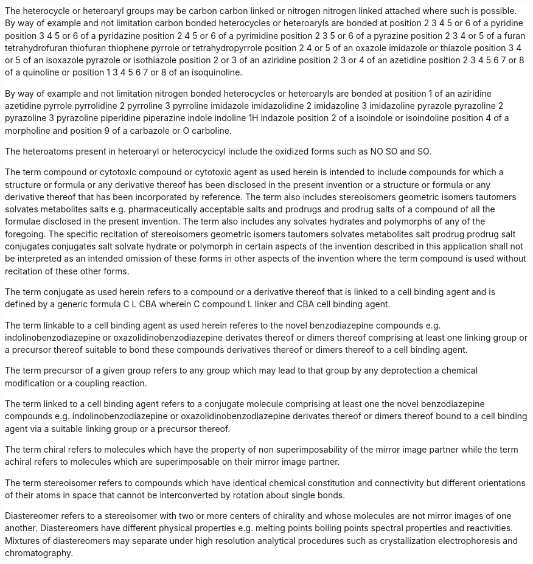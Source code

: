 The heterocycle or heteroaryl groups may be carbon carbon linked or nitrogen nitrogen linked attached where such is possible. By way of example and not limitation carbon bonded heterocycles or heteroaryls are bonded at position 2 3 4 5 or 6 of a pyridine position 3 4 5 or 6 of a pyridazine position 2 4 5 or 6 of a pyrimidine position 2 3 5 or 6 of a pyrazine position 2 3 4 or 5 of a furan tetrahydrofuran thiofuran thiophene pyrrole or tetrahydropyrrole position 2 4 or 5 of an oxazole imidazole or thiazole position 3 4 or 5 of an isoxazole pyrazole or isothiazole position 2 or 3 of an aziridine position 2 3 or 4 of an azetidine position 2 3 4 5 6 7 or 8 of a quinoline or position 1 3 4 5 6 7 or 8 of an isoquinoline.

By way of example and not limitation nitrogen bonded heterocycles or heteroaryls are bonded at position 1 of an aziridine azetidine pyrrole pyrrolidine 2 pyrroline 3 pyrroline imidazole imidazolidine 2 imidazoline 3 imidazoline pyrazole pyrazoline 2 pyrazoline 3 pyrazoline piperidine piperazine indole indoline 1H indazole position 2 of a isoindole or isoindoline position 4 of a morpholine and position 9 of a carbazole or O carboline.

The heteroatoms present in heteroaryl or heterocycicyl include the oxidized forms such as NO SO and SO.

The term compound or cytotoxic compound or cytotoxic agent as used herein is intended to include compounds for which a structure or formula or any derivative thereof has been disclosed in the present invention or a structure or formula or any derivative thereof that has been incorporated by reference. The term also includes stereoisomers geometric isomers tautomers solvates metabolites salts e.g. pharmaceutically acceptable salts and prodrugs and prodrug salts of a compound of all the formulae disclosed in the present invention. The term also includes any solvates hydrates and polymorphs of any of the foregoing. The specific recitation of stereoisomers geometric isomers tautomers solvates metabolites salt prodrug prodrug salt conjugates conjugates salt solvate hydrate or polymorph in certain aspects of the invention described in this application shall not be interpreted as an intended omission of these forms in other aspects of the invention where the term compound is used without recitation of these other forms.

The term conjugate as used herein refers to a compound or a derivative thereof that is linked to a cell binding agent and is defined by a generic formula C L CBA wherein C compound L linker and CBA cell binding agent.

The term linkable to a cell binding agent as used herein referes to the novel benzodiazepine compounds e.g. indolinobenzodiazepine or oxazolidinobenzodiazepine derivates thereof or dimers thereof comprising at least one linking group or a precursor thereof suitable to bond these compounds derivatives thereof or dimers thereof to a cell binding agent.

The term precursor of a given group refers to any group which may lead to that group by any deprotection a chemical modification or a coupling reaction.

The term linked to a cell binding agent refers to a conjugate molecule comprising at least one the novel benzodiazepine compounds e.g. indolinobenzodiazepine or oxazolidinobenzodiazepine derivates thereof or dimers thereof bound to a cell binding agent via a suitable linking group or a precursor thereof.

The term chiral refers to molecules which have the property of non superimposability of the mirror image partner while the term achiral refers to molecules which are superimposable on their mirror image partner.

The term stereoisomer refers to compounds which have identical chemical constitution and connectivity but different orientations of their atoms in space that cannot be interconverted by rotation about single bonds.

 Diastereomer refers to a stereoisomer with two or more centers of chirality and whose molecules are not mirror images of one another. Diastereomers have different physical properties e.g. melting points boiling points spectral properties and reactivities. Mixtures of diastereomers may separate under high resolution analytical procedures such as crystallization electrophoresis and chromatography.
